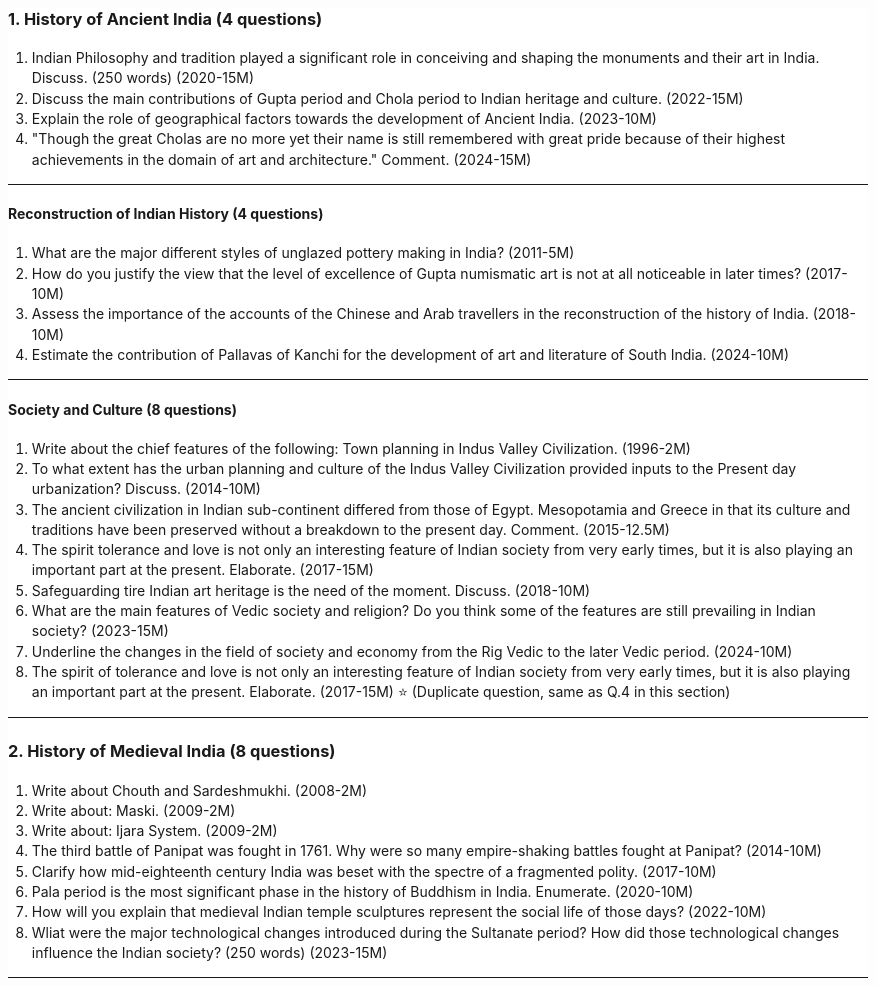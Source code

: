 ### 1. History of Ancient India (4 questions)

1. Indian Philosophy and tradition played a significant role in conceiving and shaping the monuments and their art in India. Discuss. (250 words) (2020-15M)
2. Discuss the main contributions of Gupta period and Chola period to Indian heritage and culture. (2022-15M)
3. Explain the role of geographical factors towards the development of Ancient India. (2023-10M)
4. "Though the great Cholas are no more yet their name is still remembered with great pride because of their highest achievements in the domain of art and architecture." Comment. (2024-15M)

---

#### Reconstruction of Indian History (4 questions)

1. What are the major different styles of unglazed pottery making in India? (2011-5M)
2. How do you justify the view that the level of excellence of Gupta numismatic art is not at all noticeable in later times? (2017-10M)
3. Assess the importance of the accounts of the Chinese and Arab travellers in the reconstruction of the history of India. (2018-10M)
4. Estimate the contribution of Pallavas of Kanchi for the development of art and literature of South India. (2024-10M)

---

#### Society and Culture (8 questions)

1. Write about the chief features of the following: Town planning in Indus Valley Civilization. (1996-2M)
2. To what extent has the urban planning and culture of the Indus Valley Civilization provided inputs to the Present day urbanization? Discuss. (2014-10M)
3. The ancient civilization in Indian sub-continent differed from those of Egypt. Mesopotamia and Greece in that its culture and traditions have been preserved without a breakdown to the present day. Comment. (2015-12.5M)
4. The spirit tolerance and love is not only an interesting feature of Indian society from very early times, but it is also playing an important part at the present. Elaborate. (2017-15M)
5. Safeguarding tire Indian art heritage is the need of the moment. Discuss. (2018-10M)
6. What are the main features of Vedic society and religion? Do you think some of the features are still prevailing in Indian society? (2023-15M)
7. Underline the changes in the field of society and economy from the Rig Vedic to the later Vedic period. (2024-10M)
8. The spirit of tolerance and love is not only an interesting feature of Indian society from very early times, but it is also playing an important part at the present. Elaborate. (2017-15M) ⭐ (Duplicate question, same as Q.4 in this section)

---

### 2. History of Medieval India (8 questions)

1. Write about Chouth and Sardeshmukhi. (2008-2M)
2. Write about: Maski. (2009-2M)
3. Write about: Ijara System. (2009-2M)
4. The third battle of Panipat was fought in 1761. Why were so many empire-shaking battles fought at Panipat? (2014-10M)
5. Clarify how mid-eighteenth century India was beset with the spectre of a fragmented polity. (2017-10M)
6. Pala period is the most significant phase in the history of Buddhism in India. Enumerate. (2020-10M)
7. How will you explain that medieval Indian temple sculptures represent the social life of those days? (2022-10M)
8. Wliat were the major technological changes introduced during the Sultanate period? How did those technological changes influence the Indian society? (250 words) (2023-15M)

---